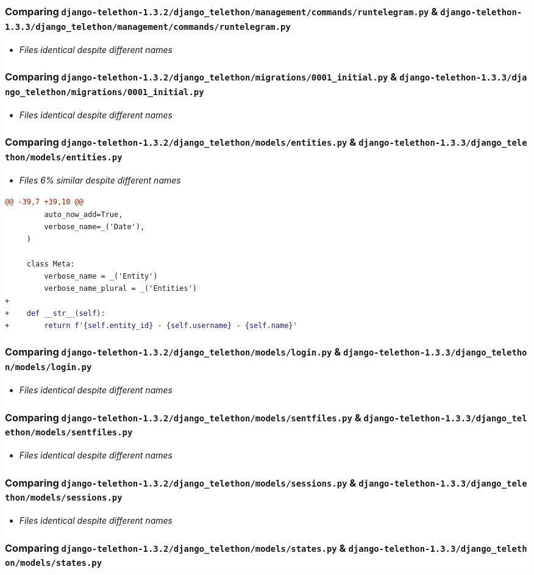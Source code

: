 ### Comparing `django-telethon-1.3.2/django_telethon/management/commands/runtelegram.py` & `django-telethon-1.3.3/django_telethon/management/commands/runtelegram.py`

 * *Files identical despite different names*

### Comparing `django-telethon-1.3.2/django_telethon/migrations/0001_initial.py` & `django-telethon-1.3.3/django_telethon/migrations/0001_initial.py`

 * *Files identical despite different names*

### Comparing `django-telethon-1.3.2/django_telethon/models/entities.py` & `django-telethon-1.3.3/django_telethon/models/entities.py`

 * *Files 6% similar despite different names*

```diff
@@ -39,7 +39,10 @@
         auto_now_add=True,
         verbose_name=_('Date'),
     )
 
     class Meta:
         verbose_name = _('Entity')
         verbose_name_plural = _('Entities')
+
+    def __str__(self):
+        return f'{self.entity_id} - {self.username} - {self.name}'
```

### Comparing `django-telethon-1.3.2/django_telethon/models/login.py` & `django-telethon-1.3.3/django_telethon/models/login.py`

 * *Files identical despite different names*

### Comparing `django-telethon-1.3.2/django_telethon/models/sentfiles.py` & `django-telethon-1.3.3/django_telethon/models/sentfiles.py`

 * *Files identical despite different names*

### Comparing `django-telethon-1.3.2/django_telethon/models/sessions.py` & `django-telethon-1.3.3/django_telethon/models/sessions.py`

 * *Files identical despite different names*

### Comparing `django-telethon-1.3.2/django_telethon/models/states.py` & `django-telethon-1.3.3/django_telethon/models/states.py`
